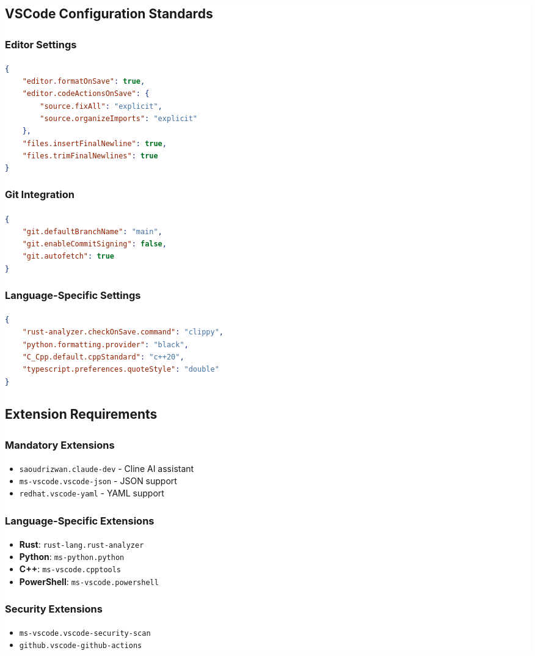 ## VSCode Configuration Standards

### Editor Settings
```json
{
    "editor.formatOnSave": true,
    "editor.codeActionsOnSave": {
        "source.fixAll": "explicit",
        "source.organizeImports": "explicit"
    },
    "files.insertFinalNewline": true,
    "files.trimFinalNewlines": true
}
```

### Git Integration
```json
{
    "git.defaultBranchName": "main",
    "git.enableCommitSigning": false,
    "git.autofetch": true
}
```

### Language-Specific Settings
```json
{
    "rust-analyzer.checkOnSave.command": "clippy",
    "python.formatting.provider": "black",
    "C_Cpp.default.cppStandard": "c++20",
    "typescript.preferences.quoteStyle": "double"
}
```

## Extension Requirements

### Mandatory Extensions
- `saoudrizwan.claude-dev` - Cline AI assistant
- `ms-vscode.vscode-json` - JSON support
- `redhat.vscode-yaml` - YAML support

### Language-Specific Extensions
- **Rust**: `rust-lang.rust-analyzer`
- **Python**: `ms-python.python`
- **C++**: `ms-vscode.cpptools`
- **PowerShell**: `ms-vscode.powershell`

### Security Extensions
- `ms-vscode.vscode-security-scan`
- `github.vscode-github-actions`
